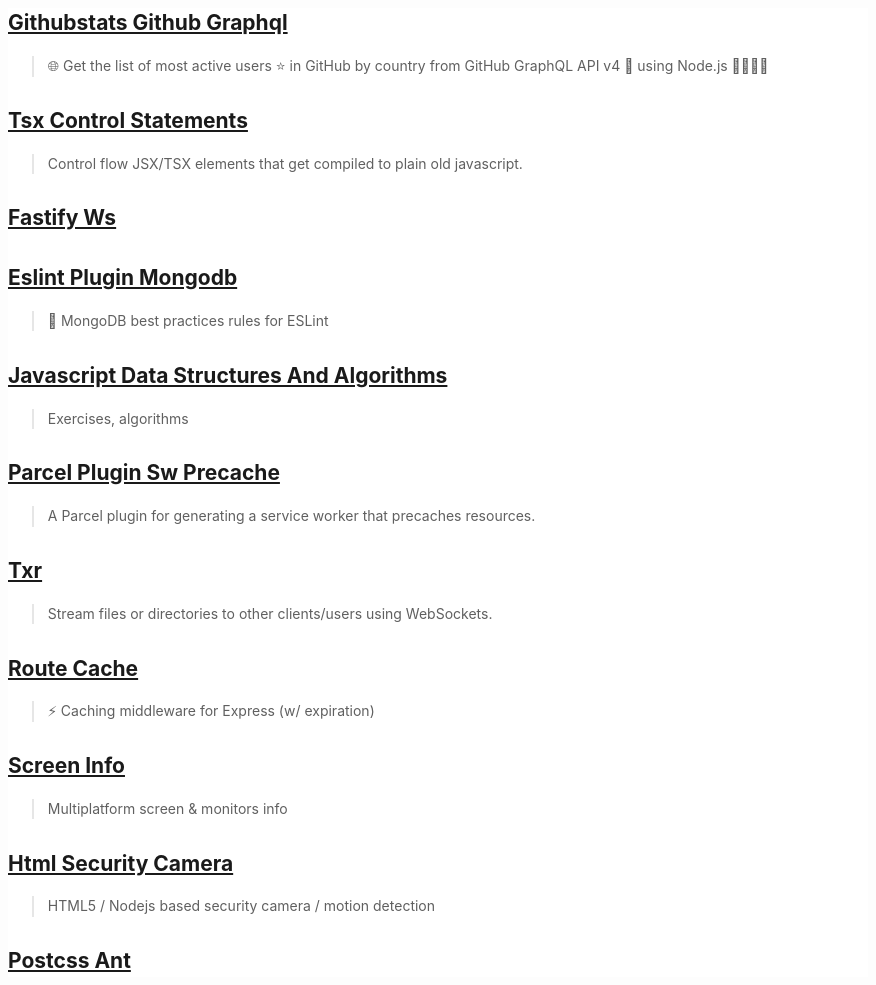 ## [Githubstats Github Graphql](https://github.com/gayanvoice/githubstats-github-graphql)

> 🌐 Get the list of most active users ⭐ in GitHub by country from GitHub GraphQL API v4 🔗 using Node.js 👩‍💻👨‍💻

## [Tsx Control Statements](https://github.com/KonstantinSimeonov/tsx-control-statements)

> Control flow JSX/TSX elements that get compiled to plain old javascript.

## [Fastify Ws](https://github.com/gj/fastify-ws)

## [Eslint Plugin Mongodb](https://github.com/SebastienElet/eslint-plugin-mongodb)

> 🔎 MongoDB best practices rules for ESLint

## [Javascript Data Structures And Algorithms](https://github.com/albinotonnina/javascript-data-structures-and-algorithms)

> Exercises, algorithms

## [Parcel Plugin Sw Precache](https://github.com/cyyyu/parcel-plugin-sw-precache)

> A Parcel plugin for generating a service worker that precaches resources.

## [Txr](https://github.com/whatl3y/txr)

> Stream files or directories to other clients/users using WebSockets.

## [Route Cache](https://github.com/bradoyler/route-cache)

> ⚡ Caching middleware for Express (w/ expiration)

## [Screen Info](https://github.com/parro-it/screen-info)

> Multiplatform screen & monitors info

## [Html Security Camera](https://github.com/wesbos/HTML5-Security-Camera)

> HTML5 / Nodejs based security camera / motion detection

## [Postcss Ant](https://github.com/corysimmons/postcss-ant)
